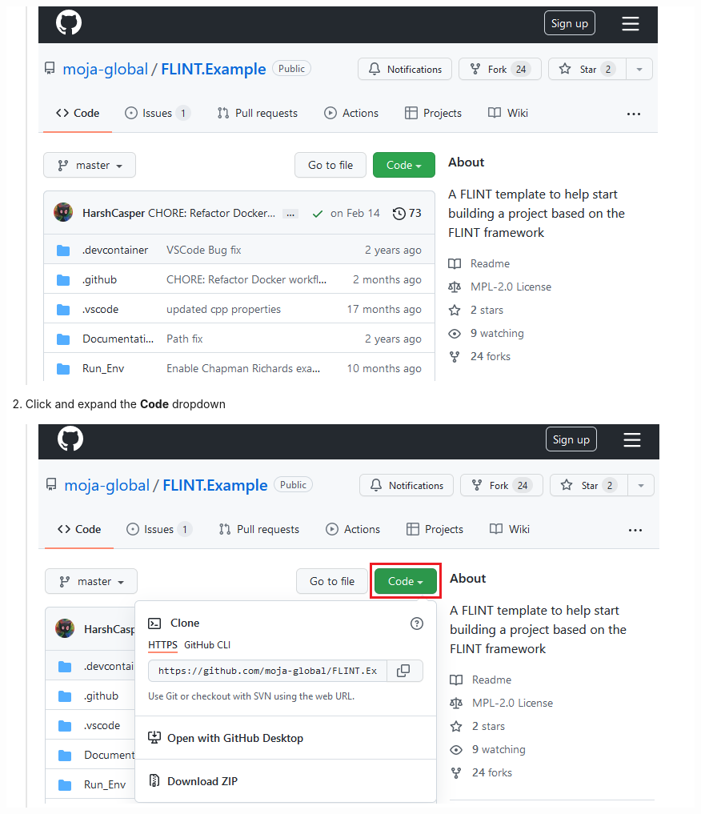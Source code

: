 > ![Moja FLINT Example Github Page](./images/forest_module_runtime_env_1.png)

02. Click and expand the **Code** dropdown  
> ![Moja FLINT Example Code Dropdown Expansion](./images/forest_module_runtime_env_2.png)
